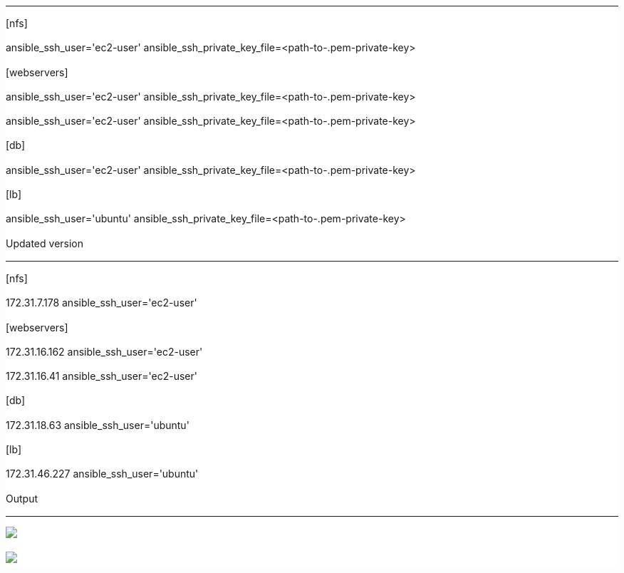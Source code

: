 -------------------------------------------------------------------------------------------------------------------------------------------------------------------------------------------------------------------------------------------------------------

[nfs]

ansible_ssh_user='ec2-user' ansible_ssh_private_key_file=<path-to-.pem-private-key>

[webservers]

ansible_ssh_user='ec2-user' ansible_ssh_private_key_file=<path-to-.pem-private-key>

ansible_ssh_user='ec2-user' ansible_ssh_private_key_file=<path-to-.pem-private-key>

[db]

ansible_ssh_user='ec2-user' ansible_ssh_private_key_file=<path-to-.pem-private-key>

[lb]

ansible_ssh_user='ubuntu' ansible_ssh_private_key_file=<path-to-.pem-private-key>

[](https://github.com/BimsDevs/ansible-config-mgt/blob/master/Ansible%20Configuration%20Management.md#updated-version)Updated version

-------------------------------------------------------------------------------------------------------------------------------------

[nfs]

172.31.7.178 ansible_ssh_user='ec2-user'

[webservers]

172.31.16.162 ansible_ssh_user='ec2-user'

172.31.16.41 ansible_ssh_user='ec2-user'

[db]

172.31.18.63 ansible_ssh_user='ubuntu'

[lb]

172.31.46.227 ansible_ssh_user='ubuntu'

[](https://github.com/BimsDevs/ansible-config-mgt/blob/master/Ansible%20Configuration%20Management.md#output)Output

-------------------------------------------------------------------------------------------------------------------

[![](https://camo.githubusercontent.com/6bb6aa5ddc9f48b4c61b6e6610190e5edfa5d01387f7d1fb2699f90677d176e7/68747470733a2f2f6c68342e676f6f676c6575736572636f6e74656e742e636f6d2f5235495f366633636d4b675f46384d5732386561454e68445f39304e777a4f4f57593663636c4f54343876774c4d6d3358615f6567526e426e443873756d32456a727974374f30514b4e66776b526977346c4977532d3931785f4b4a533131526c6c4a7977724745585143646e55664e4c6b6c33386241674c2d75586c34316a3039643779774c45)](https://camo.githubusercontent.com/6bb6aa5ddc9f48b4c61b6e6610190e5edfa5d01387f7d1fb2699f90677d176e7/68747470733a2f2f6c68342e676f6f676c6575736572636f6e74656e742e636f6d2f5235495f366633636d4b675f46384d5732386561454e68445f39304e777a4f4f57593663636c4f54343876774c4d6d3358615f6567526e426e443873756d32456a727974374f30514b4e66776b526977346c4977532d3931785f4b4a533131526c6c4a7977724745585143646e55664e4c6b6c33386241674c2d75586c34316a3039643779774c45)

[![](https://camo.githubusercontent.com/53af6db7ea814bc9686359ee6f3456e306d4392a6de717808c266fae174e32f6/68747470733a2f2f6c68332e676f6f676c6575736572636f6e74656e742e636f6d2f6935392d52734168504453366330374e71346a4862326842375f6e396a47714b78717569636a65797a6f512d68383969527559686c6b4f613671356574325175524565546e67707366784d6d766e71393437425255674f555a49706246586767313969715230436a7a5050366d54516a597231454b3844346945306c6658793679756a472d4a744a)](https://camo.githubusercontent.com/53af6db7ea814bc9686359ee6f3456e306d4392a6de717808c266fae174e32f6/68747470733a2f2f6c68332e676f6f676c6575736572636f6e74656e742e636f6d2f6935392d52734168504453366330374e71346a4862326842375f6e396a47714b78717569636a65797a6f512d68383969527559686c6b4f613671356574325175524565546e67707366784d6d766e71393437425255674f555a49706246586767313969715230436a7a5050366d54516a597231454b3844346945306c6658793679756a472d4a744a)
